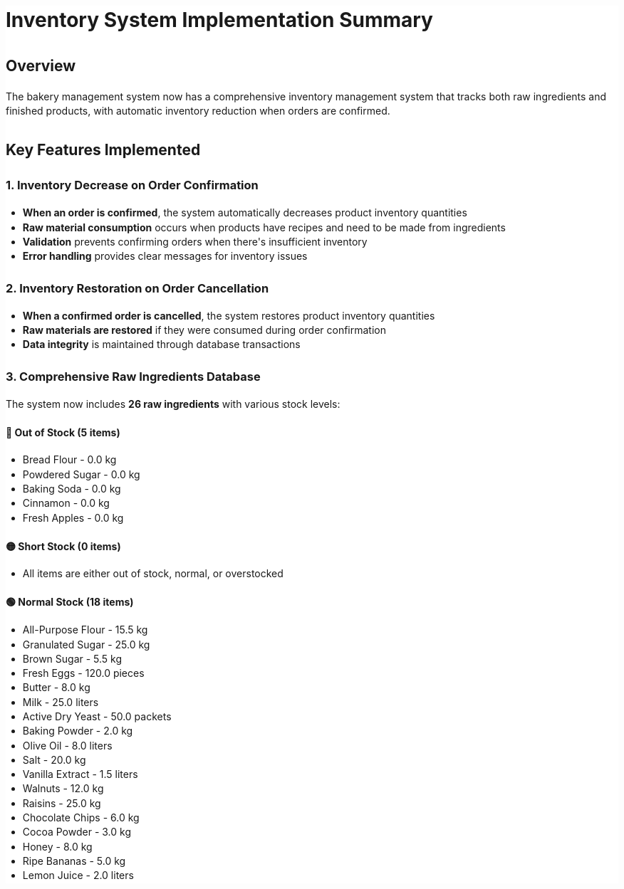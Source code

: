 # Inventory System Implementation Summary

## Overview
The bakery management system now has a comprehensive inventory management system that tracks both raw ingredients and finished products, with automatic inventory reduction when orders are confirmed.

## Key Features Implemented

### 1. Inventory Decrease on Order Confirmation
- **When an order is confirmed**, the system automatically decreases product inventory quantities
- **Raw material consumption** occurs when products have recipes and need to be made from ingredients
- **Validation** prevents confirming orders when there's insufficient inventory
- **Error handling** provides clear messages for inventory issues

### 2. Inventory Restoration on Order Cancellation
- **When a confirmed order is cancelled**, the system restores product inventory quantities
- **Raw materials are restored** if they were consumed during order confirmation
- **Data integrity** is maintained through database transactions

### 3. Comprehensive Raw Ingredients Database
The system now includes **26 raw ingredients** with various stock levels:

#### 🔴 Out of Stock (5 items)
- Bread Flour - 0.0 kg
- Powdered Sugar - 0.0 kg  
- Baking Soda - 0.0 kg
- Cinnamon - 0.0 kg
- Fresh Apples - 0.0 kg

#### 🟡 Short Stock (0 items)
- All items are either out of stock, normal, or overstocked

#### 🟢 Normal Stock (18 items)
- All-Purpose Flour - 15.5 kg
- Granulated Sugar - 25.0 kg
- Brown Sugar - 5.5 kg
- Fresh Eggs - 120.0 pieces
- Butter - 8.0 kg
- Milk - 25.0 liters
- Active Dry Yeast - 50.0 packets
- Baking Powder - 2.0 kg
- Olive Oil - 8.0 liters
- Salt - 20.0 kg
- Vanilla Extract - 1.5 liters
- Walnuts - 12.0 kg
- Raisins - 25.0 kg
- Chocolate Chips - 6.0 kg
- Cocoa Powder - 3.0 kg
- Honey - 8.0 kg
- Ripe Bananas - 5.0 kg
- Lemon Juice - 2.0 liters
